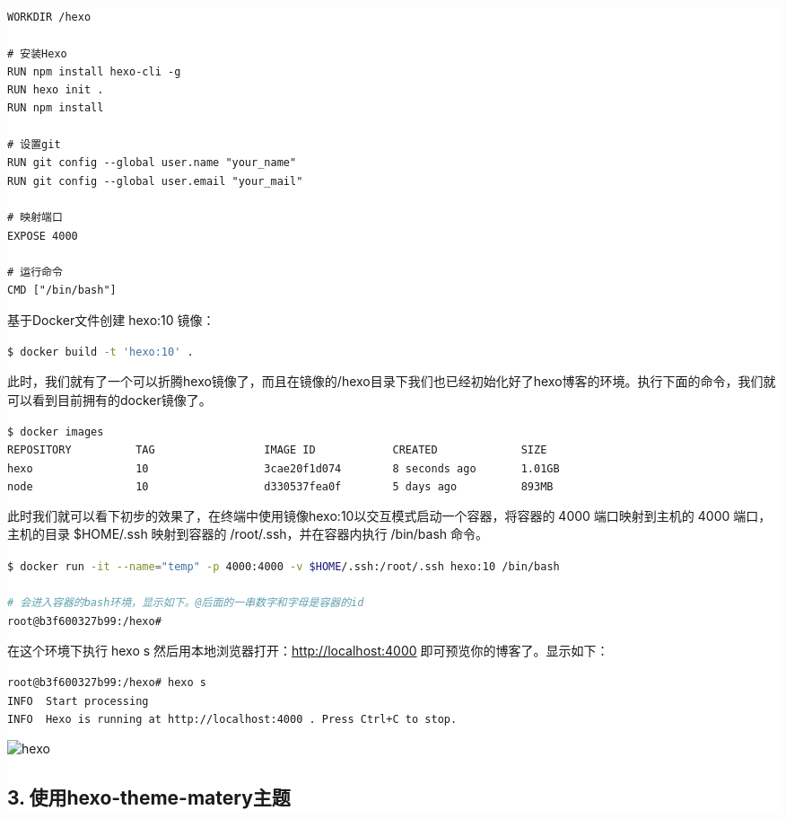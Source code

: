 ```docker
WORKDIR /hexo

# 安装Hexo
RUN npm install hexo-cli -g
RUN hexo init .
RUN npm install

# 设置git
RUN git config --global user.name "your_name"
RUN git config --global user.email "your_mail"

# 映射端口
EXPOSE 4000

# 运行命令
CMD ["/bin/bash"]
```

基于Docker文件创建 hexo:10 镜像：

```bash
$ docker build -t 'hexo:10' .
```

此时，我们就有了一个可以折腾hexo镜像了，而且在镜像的/hexo目录下我们也已经初始化好了hexo博客的环境。执行下面的命令，我们就可以看到目前拥有的docker镜像了。

```bash
$ docker images
REPOSITORY          TAG                 IMAGE ID            CREATED             SIZE
hexo                10                  3cae20f1d074        8 seconds ago       1.01GB
node                10                  d330537fea0f        5 days ago          893MB
```

此时我们就可以看下初步的效果了，在终端中使用镜像hexo:10以交互模式启动一个容器，将容器的 4000 端口映射到主机的 4000 端口，主机的目录 $HOME/.ssh 映射到容器的 /root/.ssh，并在容器内执行 /bin/bash 命令。

```bash
$ docker run -it --name="temp" -p 4000:4000 -v $HOME/.ssh:/root/.ssh hexo:10 /bin/bash

# 会进入容器的bash环境，显示如下。@后面的一串数字和字母是容器的id
root@b3f600327b99:/hexo#
```

在这个环境下执行 hexo s 然后用本地浏览器打开：[http://localhost:4000](http://localhost:4000/) 即可预览你的博客了。显示如下：

```bash
root@b3f600327b99:/hexo# hexo s
INFO  Start processing
INFO  Hexo is running at http://localhost:4000 . Press Ctrl+C to stop.
```



![hexo](https://chunchengwei.github.io/images/hexo.jpg)



## 3. 使用hexo-theme-matery主题
